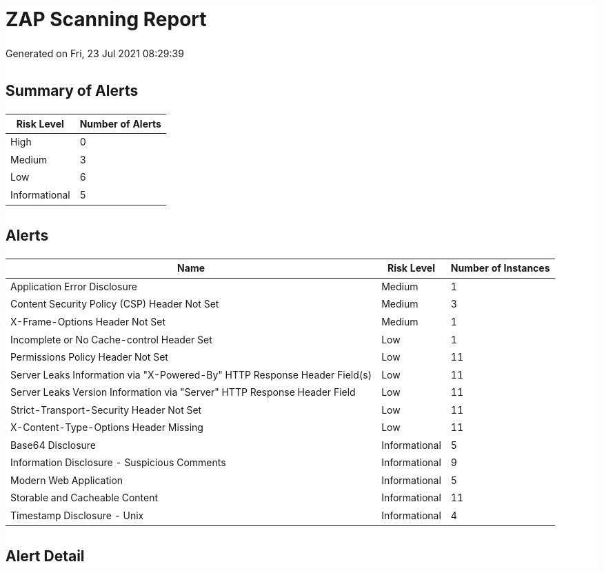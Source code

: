 
# ZAP Scanning Report

Generated on Fri, 23 Jul 2021 08:29:39


## Summary of Alerts

| Risk Level | Number of Alerts |
| --- | --- |
| High | 0 |
| Medium | 3 |
| Low | 6 |
| Informational | 5 |

## Alerts

| Name | Risk Level | Number of Instances |
| --- | --- | --- | 
| Application Error Disclosure | Medium | 1 | 
| Content Security Policy (CSP) Header Not Set | Medium | 3 | 
| X-Frame-Options Header Not Set | Medium | 1 | 
| Incomplete or No Cache-control Header Set | Low | 1 | 
| Permissions Policy Header Not Set | Low | 11 | 
| Server Leaks Information via "X-Powered-By" HTTP Response Header Field(s) | Low | 11 | 
| Server Leaks Version Information via "Server" HTTP Response Header Field | Low | 11 | 
| Strict-Transport-Security Header Not Set | Low | 11 | 
| X-Content-Type-Options Header Missing | Low | 11 | 
| Base64 Disclosure | Informational | 5 | 
| Information Disclosure - Suspicious Comments | Informational | 9 | 
| Modern Web Application | Informational | 5 | 
| Storable and Cacheable Content | Informational | 11 | 
| Timestamp Disclosure - Unix | Informational | 4 | 

## Alert Detail


  
  